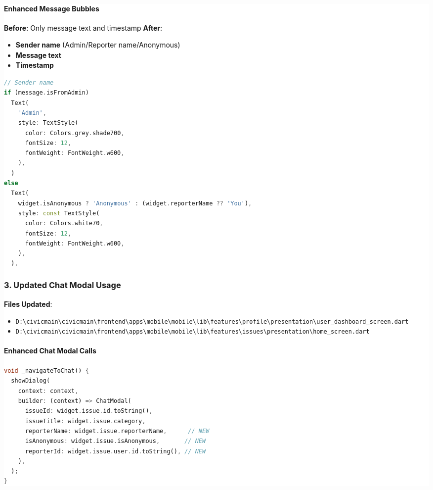#### **Enhanced Message Bubbles**
**Before**: Only message text and timestamp
**After**: 
- **Sender name** (Admin/Reporter name/Anonymous)
- **Message text**
- **Timestamp**

```dart
// Sender name
if (message.isFromAdmin)
  Text(
    'Admin',
    style: TextStyle(
      color: Colors.grey.shade700,
      fontSize: 12,
      fontWeight: FontWeight.w600,
    ),
  )
else
  Text(
    widget.isAnonymous ? 'Anonymous' : (widget.reporterName ?? 'You'),
    style: const TextStyle(
      color: Colors.white70,
      fontSize: 12,
      fontWeight: FontWeight.w600,
    ),
  ),
```

### **3. Updated Chat Modal Usage**
**Files Updated**:
- `D:\civicmain\civicmain\frontend\apps\mobile\mobile\lib\features\profile\presentation\user_dashboard_screen.dart`
- `D:\civicmain\civicmain\frontend\apps\mobile\mobile\lib\features\issues\presentation\home_screen.dart`

#### **Enhanced Chat Modal Calls**
```dart
void _navigateToChat() {
  showDialog(
    context: context,
    builder: (context) => ChatModal(
      issueId: widget.issue.id.toString(),
      issueTitle: widget.issue.category,
      reporterName: widget.issue.reporterName,      // NEW
      isAnonymous: widget.issue.isAnonymous,       // NEW
      reporterId: widget.issue.user.id.toString(), // NEW
    ),
  );
}
```
